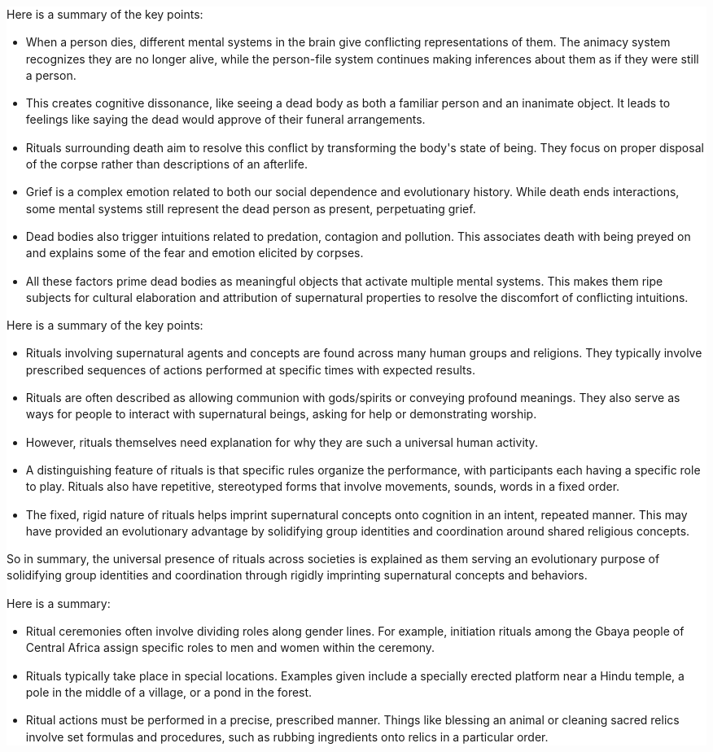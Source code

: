  Here is a summary of the key points:

- When a person dies, different mental systems in the brain give conflicting representations of them. The animacy system recognizes they are no longer alive, while the person-file system continues making inferences about them as if they were still a person. 

- This creates cognitive dissonance, like seeing a dead body as both a familiar person and an inanimate object. It leads to feelings like saying the dead would approve of their funeral arrangements.

- Rituals surrounding death aim to resolve this conflict by transforming the body's state of being. They focus on proper disposal of the corpse rather than descriptions of an afterlife. 

- Grief is a complex emotion related to both our social dependence and evolutionary history. While death ends interactions, some mental systems still represent the dead person as present, perpetuating grief. 

- Dead bodies also trigger intuitions related to predation, contagion and pollution. This associates death with being preyed on and explains some of the fear and emotion elicited by corpses.

- All these factors prime dead bodies as meaningful objects that activate multiple mental systems. This makes them ripe subjects for cultural elaboration and attribution of supernatural properties to resolve the discomfort of conflicting intuitions.

 Here is a summary of the key points:

- Rituals involving supernatural agents and concepts are found across many human groups and religions. They typically involve prescribed sequences of actions performed at specific times with expected results. 

- Rituals are often described as allowing communion with gods/spirits or conveying profound meanings. They also serve as ways for people to interact with supernatural beings, asking for help or demonstrating worship. 

- However, rituals themselves need explanation for why they are such a universal human activity. 

- A distinguishing feature of rituals is that specific rules organize the performance, with participants each having a specific role to play. Rituals also have repetitive, stereotyped forms that involve movements, sounds, words in a fixed order.

- The fixed, rigid nature of rituals helps imprint supernatural concepts onto cognition in an intent, repeated manner. This may have provided an evolutionary advantage by solidifying group identities and coordination around shared religious concepts.

So in summary, the universal presence of rituals across societies is explained as them serving an evolutionary purpose of solidifying group identities and coordination through rigidly imprinting supernatural concepts and behaviors.

 Here is a summary:

- Ritual ceremonies often involve dividing roles along gender lines. For example, initiation rituals among the Gbaya people of Central Africa assign specific roles to men and women within the ceremony. 

- Rituals typically take place in special locations. Examples given include a specially erected platform near a Hindu temple, a pole in the middle of a village, or a pond in the forest. 

- Ritual actions must be performed in a precise, prescribed manner. Things like blessing an animal or cleaning sacred relics involve set formulas and procedures, such as rubbing ingredients onto relics in a particular order. 
